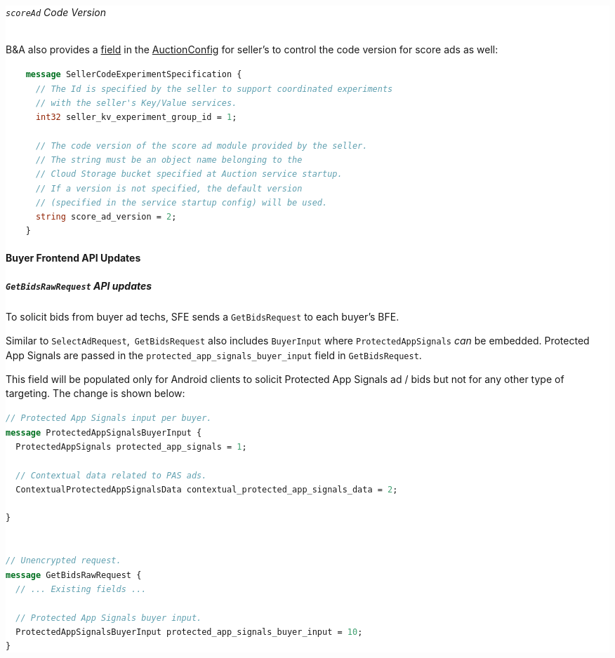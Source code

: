###### `scoreAd` Code Version

B&A also provides a [field](https://github.com/privacysandbox/bidding-auction-servers/blob/b222e359f09de60f0994090f7a57aa796e927345/api/bidding_auction_servers.proto#L408) in the [AuctionConfig](https://github.com/privacysandbox/bidding-auction-servers/blob/b222e359f09de60f0994090f7a57aa796e927345/api/bidding_auction_servers.proto#L305) for seller’s to control the code version for score ads as well:

```protobuf
    message SellerCodeExperimentSpecification {
      // The Id is specified by the seller to support coordinated experiments
      // with the seller's Key/Value services.
      int32 seller_kv_experiment_group_id = 1;

      // The code version of the score ad module provided by the seller.
      // The string must be an object name belonging to the
      // Cloud Storage bucket specified at Auction service startup.
      // If a version is not specified, the default version
      // (specified in the service startup config) will be used.
      string score_ad_version = 2;
    }
```

#### Buyer Frontend API Updates


##### `GetBidsRawRequest` API updates

To solicit bids from buyer ad techs, SFE sends a `GetBidsRequest` to each buyer’s BFE.

Similar to `SelectAdRequest`,` GetBidsRequest` also includes `BuyerInput` where `ProtectedAppSignals` _can_ be embedded. Protected App Signals are passed in the `protected_app_signals_buyer_input` field in `GetBidsRequest`.

This field will be populated only for Android clients to solicit Protected App Signals ad / bids but not for any other type of targeting. The change is shown below:

```protobuf
// Protected App Signals input per buyer.
message ProtectedAppSignalsBuyerInput {
  ProtectedAppSignals protected_app_signals = 1;

  // Contextual data related to PAS ads.
  ContextualProtectedAppSignalsData contextual_protected_app_signals_data = 2;

}


// Unencrypted request.
message GetBidsRawRequest {
  // ... Existing fields ...

  // Protected App Signals buyer input.
  ProtectedAppSignalsBuyerInput protected_app_signals_buyer_input = 10;
}
```
